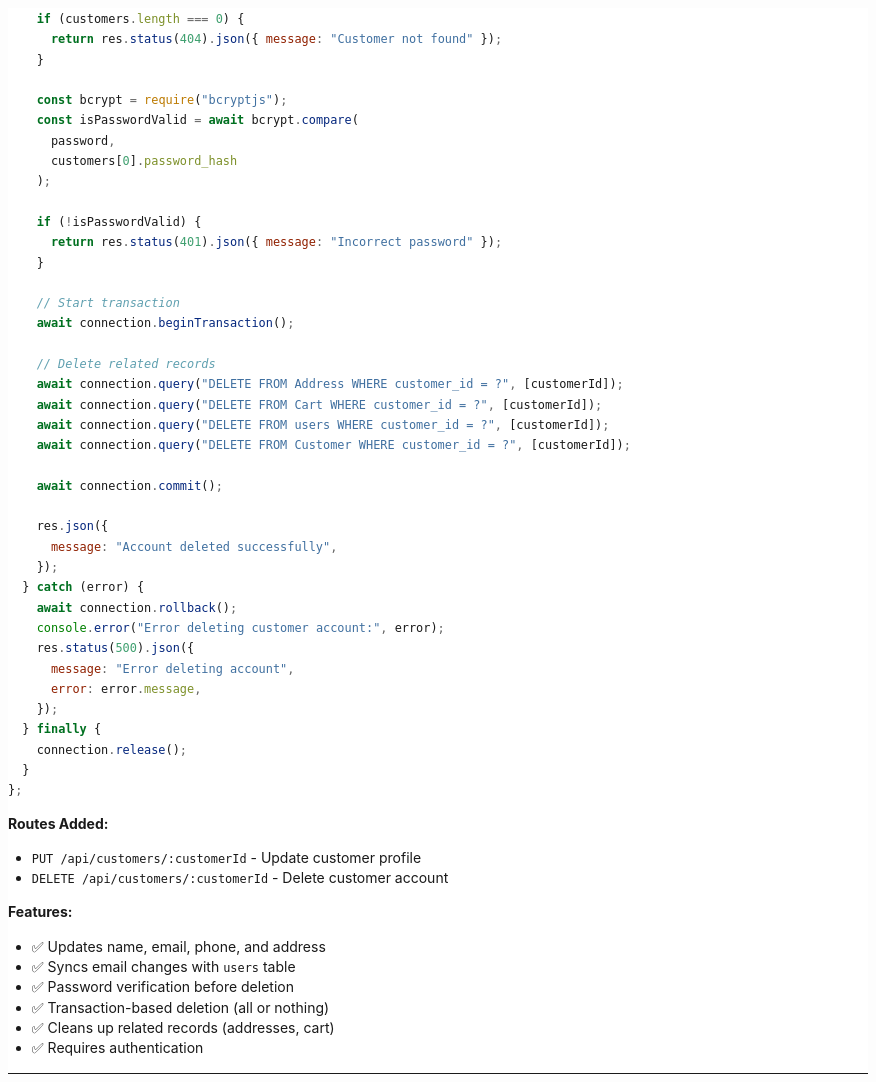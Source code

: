 ```javascript
    if (customers.length === 0) {
      return res.status(404).json({ message: "Customer not found" });
    }

    const bcrypt = require("bcryptjs");
    const isPasswordValid = await bcrypt.compare(
      password,
      customers[0].password_hash
    );

    if (!isPasswordValid) {
      return res.status(401).json({ message: "Incorrect password" });
    }

    // Start transaction
    await connection.beginTransaction();

    // Delete related records
    await connection.query("DELETE FROM Address WHERE customer_id = ?", [customerId]);
    await connection.query("DELETE FROM Cart WHERE customer_id = ?", [customerId]);
    await connection.query("DELETE FROM users WHERE customer_id = ?", [customerId]);
    await connection.query("DELETE FROM Customer WHERE customer_id = ?", [customerId]);

    await connection.commit();

    res.json({
      message: "Account deleted successfully",
    });
  } catch (error) {
    await connection.rollback();
    console.error("Error deleting customer account:", error);
    res.status(500).json({
      message: "Error deleting account",
      error: error.message,
    });
  } finally {
    connection.release();
  }
};
```

**Routes Added:**
- `PUT /api/customers/:customerId` - Update customer profile
- `DELETE /api/customers/:customerId` - Delete customer account

**Features:**
- ✅ Updates name, email, phone, and address
- ✅ Syncs email changes with `users` table
- ✅ Password verification before deletion
- ✅ Transaction-based deletion (all or nothing)
- ✅ Cleans up related records (addresses, cart)
- ✅ Requires authentication

---